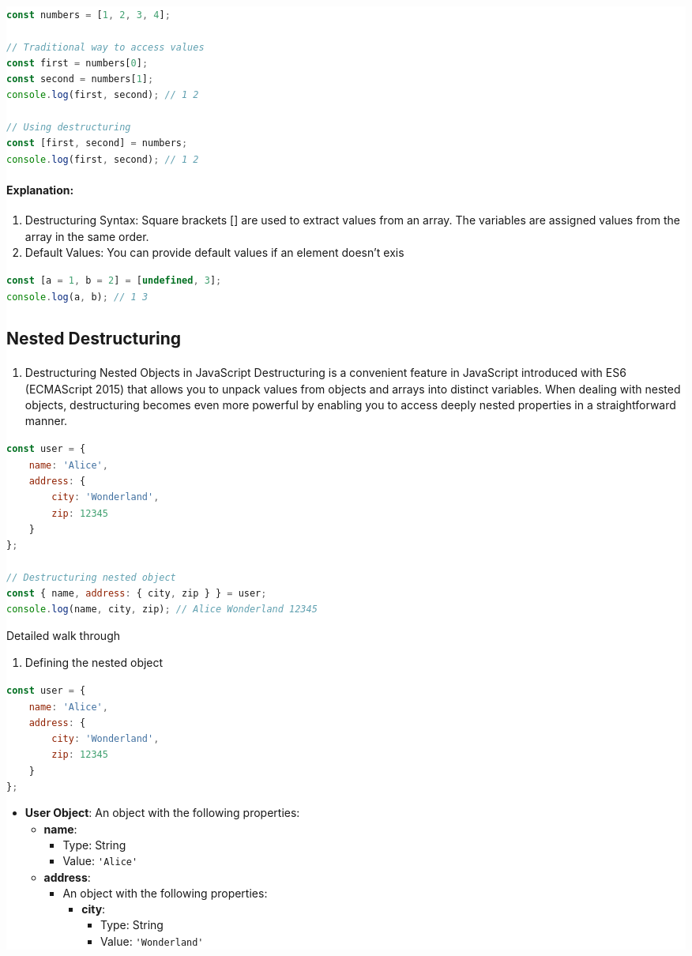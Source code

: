 ```Javascript
const numbers = [1, 2, 3, 4];

// Traditional way to access values
const first = numbers[0];
const second = numbers[1];
console.log(first, second); // 1 2

// Using destructuring
const [first, second] = numbers;
console.log(first, second); // 1 2
```

#### Explanation:

1. Destructuring Syntax: Square brackets [] are used to extract values from an array. The variables are assigned values from the array in the same order.
2. Default Values: You can provide default values if an element doesn’t exis
```Javascript
const [a = 1, b = 2] = [undefined, 3];
console.log(a, b); // 1 3
```
## Nested Destructuring

1. Destructuring Nested Objects in JavaScript
   Destructuring is a convenient feature in JavaScript introduced with ES6 (ECMAScript 2015) that allows you to unpack values from objects and arrays into distinct variables. When dealing with nested objects, destructuring becomes even more powerful by enabling you to access deeply nested properties in a straightforward manner.

```Javascript
const user = {
    name: 'Alice',
    address: {
        city: 'Wonderland',
        zip: 12345
    }
};

// Destructuring nested object
const { name, address: { city, zip } } = user;
console.log(name, city, zip); // Alice Wonderland 12345

```
Detailed  walk through
1. Defining the nested object
```Javascript
const user = {
    name: 'Alice',
    address: {
        city: 'Wonderland',
        zip: 12345
    }
};

```
- **User Object**: An object with the following properties:
    - **name**:
        - Type: String
        - Value: `'Alice'`
    - **address**:
        - An object with the following properties:
            - **city**:
                - Type: String
                - Value: `'Wonderland'`